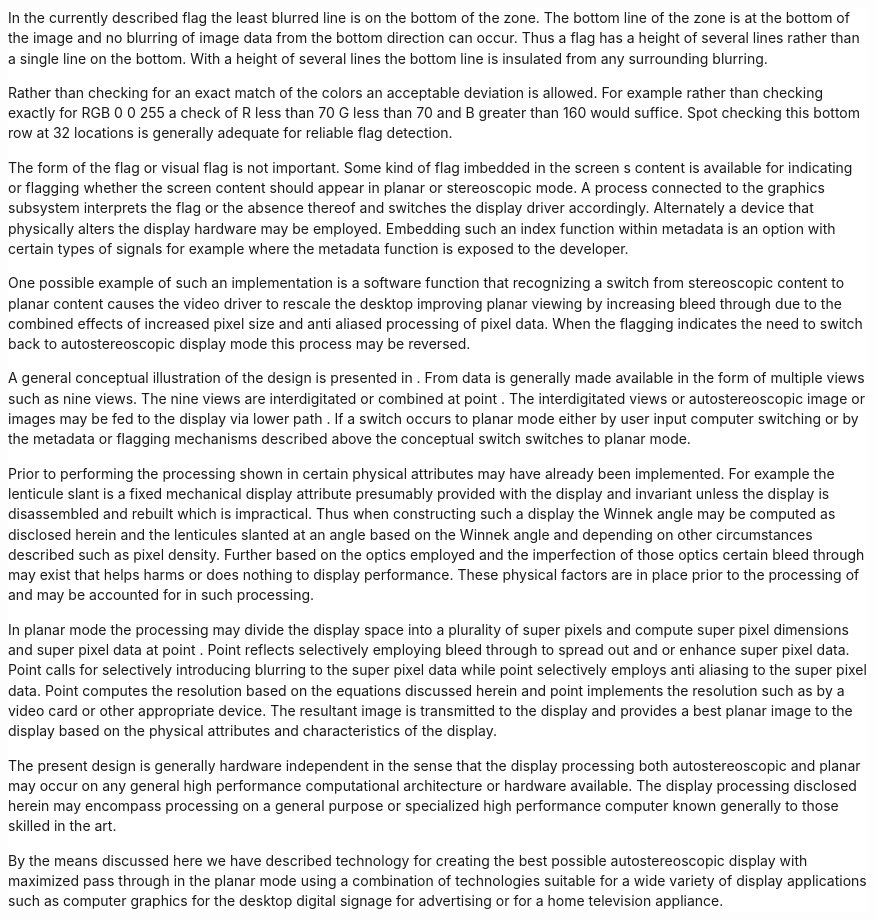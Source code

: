 In the currently described flag the least blurred line is on the bottom of the zone. The bottom line of the zone is at the bottom of the image and no blurring of image data from the bottom direction can occur. Thus a flag has a height of several lines rather than a single line on the bottom. With a height of several lines the bottom line is insulated from any surrounding blurring.

Rather than checking for an exact match of the colors an acceptable deviation is allowed. For example rather than checking exactly for RGB 0 0 255 a check of R less than 70 G less than 70 and B greater than 160 would suffice. Spot checking this bottom row at 32 locations is generally adequate for reliable flag detection.

The form of the flag or visual flag is not important. Some kind of flag imbedded in the screen s content is available for indicating or flagging whether the screen content should appear in planar or stereoscopic mode. A process connected to the graphics subsystem interprets the flag or the absence thereof and switches the display driver accordingly. Alternately a device that physically alters the display hardware may be employed. Embedding such an index function within metadata is an option with certain types of signals for example where the metadata function is exposed to the developer.

One possible example of such an implementation is a software function that recognizing a switch from stereoscopic content to planar content causes the video driver to rescale the desktop improving planar viewing by increasing bleed through due to the combined effects of increased pixel size and anti aliased processing of pixel data. When the flagging indicates the need to switch back to autostereoscopic display mode this process may be reversed.

A general conceptual illustration of the design is presented in . From data is generally made available in the form of multiple views such as nine views. The nine views are interdigitated or combined at point . The interdigitated views or autostereoscopic image or images may be fed to the display via lower path . If a switch occurs to planar mode either by user input computer switching or by the metadata or flagging mechanisms described above the conceptual switch switches to planar mode.

Prior to performing the processing shown in certain physical attributes may have already been implemented. For example the lenticule slant is a fixed mechanical display attribute presumably provided with the display and invariant unless the display is disassembled and rebuilt which is impractical. Thus when constructing such a display the Winnek angle may be computed as disclosed herein and the lenticules slanted at an angle based on the Winnek angle and depending on other circumstances described such as pixel density. Further based on the optics employed and the imperfection of those optics certain bleed through may exist that helps harms or does nothing to display performance. These physical factors are in place prior to the processing of and may be accounted for in such processing.

In planar mode the processing may divide the display space into a plurality of super pixels and compute super pixel dimensions and super pixel data at point . Point reflects selectively employing bleed through to spread out and or enhance super pixel data. Point calls for selectively introducing blurring to the super pixel data while point selectively employs anti aliasing to the super pixel data. Point computes the resolution based on the equations discussed herein and point implements the resolution such as by a video card or other appropriate device. The resultant image is transmitted to the display and provides a best planar image to the display based on the physical attributes and characteristics of the display.

The present design is generally hardware independent in the sense that the display processing both autostereoscopic and planar may occur on any general high performance computational architecture or hardware available. The display processing disclosed herein may encompass processing on a general purpose or specialized high performance computer known generally to those skilled in the art.

By the means discussed here we have described technology for creating the best possible autostereoscopic display with maximized pass through in the planar mode using a combination of technologies suitable for a wide variety of display applications such as computer graphics for the desktop digital signage for advertising or for a home television appliance.
